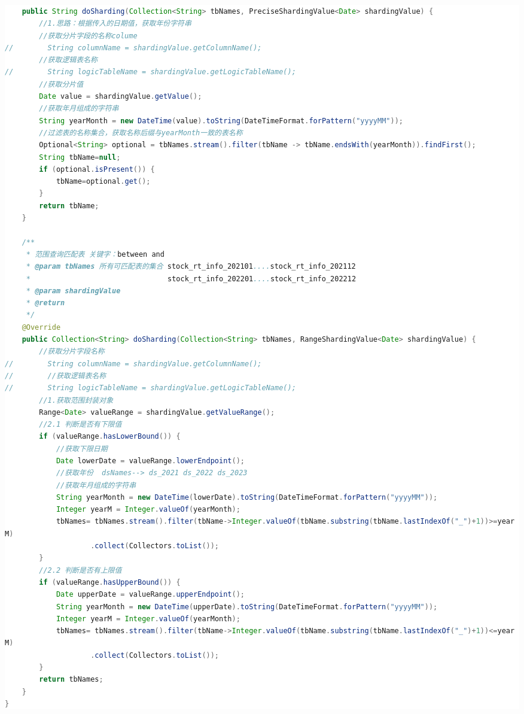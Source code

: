 ~~~java
    public String doSharding(Collection<String> tbNames, PreciseShardingValue<Date> shardingValue) {
        //1.思路：根据传入的日期值，获取年份字符串
        //获取分片字段的名称colume
//        String columnName = shardingValue.getColumnName();
        //获取逻辑表名称
//        String logicTableName = shardingValue.getLogicTableName();
        //获取分片值
        Date value = shardingValue.getValue();
        //获取年月组成的字符串
        String yearMonth = new DateTime(value).toString(DateTimeFormat.forPattern("yyyyMM"));
        //过滤表的名称集合，获取名称后缀与yearMonth一致的表名称
        Optional<String> optional = tbNames.stream().filter(tbName -> tbName.endsWith(yearMonth)).findFirst();
        String tbName=null;
        if (optional.isPresent()) {
            tbName=optional.get();
        }
        return tbName;
    }

    /**
     * 范围查询匹配表 关键字：between and
     * @param tbNames 所有可匹配表的集合 stock_rt_info_202101....stock_rt_info_202112
     *                                stock_rt_info_202201....stock_rt_info_202212
     * @param shardingValue
     * @return
     */
    @Override
    public Collection<String> doSharding(Collection<String> tbNames, RangeShardingValue<Date> shardingValue) {
        //获取分片字段名称
//        String columnName = shardingValue.getColumnName();
//        //获取逻辑表名称
//        String logicTableName = shardingValue.getLogicTableName();
        //1.获取范围封装对象
        Range<Date> valueRange = shardingValue.getValueRange();
        //2.1 判断是否有下限值
        if (valueRange.hasLowerBound()) {
            //获取下限日期
            Date lowerDate = valueRange.lowerEndpoint();
            //获取年份  dsNames--> ds_2021 ds_2022 ds_2023
            //获取年月组成的字符串
            String yearMonth = new DateTime(lowerDate).toString(DateTimeFormat.forPattern("yyyyMM"));
            Integer yearM = Integer.valueOf(yearMonth);
            tbNames= tbNames.stream().filter(tbName->Integer.valueOf(tbName.substring(tbName.lastIndexOf("_")+1))>=yearM)
                    .collect(Collectors.toList());
        }
        //2.2 判断是否有上限值
        if (valueRange.hasUpperBound()) {
            Date upperDate = valueRange.upperEndpoint();
            String yearMonth = new DateTime(upperDate).toString(DateTimeFormat.forPattern("yyyyMM"));
            Integer yearM = Integer.valueOf(yearMonth);
            tbNames= tbNames.stream().filter(tbName->Integer.valueOf(tbName.substring(tbName.lastIndexOf("_")+1))<=yearM)
                    .collect(Collectors.toList());
        }
        return tbNames;
    }
}
~~~